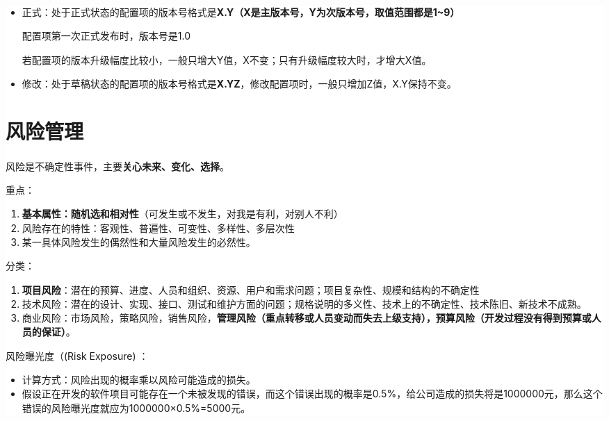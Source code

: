 - 正式：处于正式状态的配置项的版本号格式是**X.Y（X是主版本号，Y为次版本号，取值范围都是1~9）**

  配置项第一次正式发布时，版本号是1.0

  若配置项的版本升级幅度比较小，一般只增大Y值，X不变；只有升级幅度较大时，才增大X值。

- 修改：处于草稿状态的配置项的版本号格式是**X.YZ**，修改配置项时，一般只增加Z值，X.Y保持不变。

# 风险管理

风险是不确定性事件，主要**关心未来、变化、选择**。

重点：

1. **基本属性：随机选和相对性**（可发生或不发生，对我是有利，对别人不利）
2. 风险存在的特性：客观性、普遍性、可变性、多样性、多层次性
3. 某一具体风险发生的偶然性和大量风险发生的必然性。

分类：

1. **项目风险**：潜在的预算、进度、人员和组织、资源、用户和需求问题；项目复杂性、规模和结构的不确定性
2. 技术风险：潜在的设计、实现、接口、测试和维护方面的问题；规格说明的多义性、技术上的不确定性、技术陈旧、新技术不成熟。
3. 商业风险：市场风险，策略风险，销售风险，**管理风险（重点转移或人员变动而失去上级支持），预算风险（开发过程没有得到预算或人员的保证）**。

风险曝光度（(Risk Exposure) ：

- 计算方式：风险出现的概率乘以风险可能造成的损失。
- 假设正在开发的软件项目可能存在一个未被发现的错误，而这个错误出现的概率是0.5%，给公司造成的损失将是1000000元，那么这个错误的风险曝光度就应为1000000×0.5%=5000元。